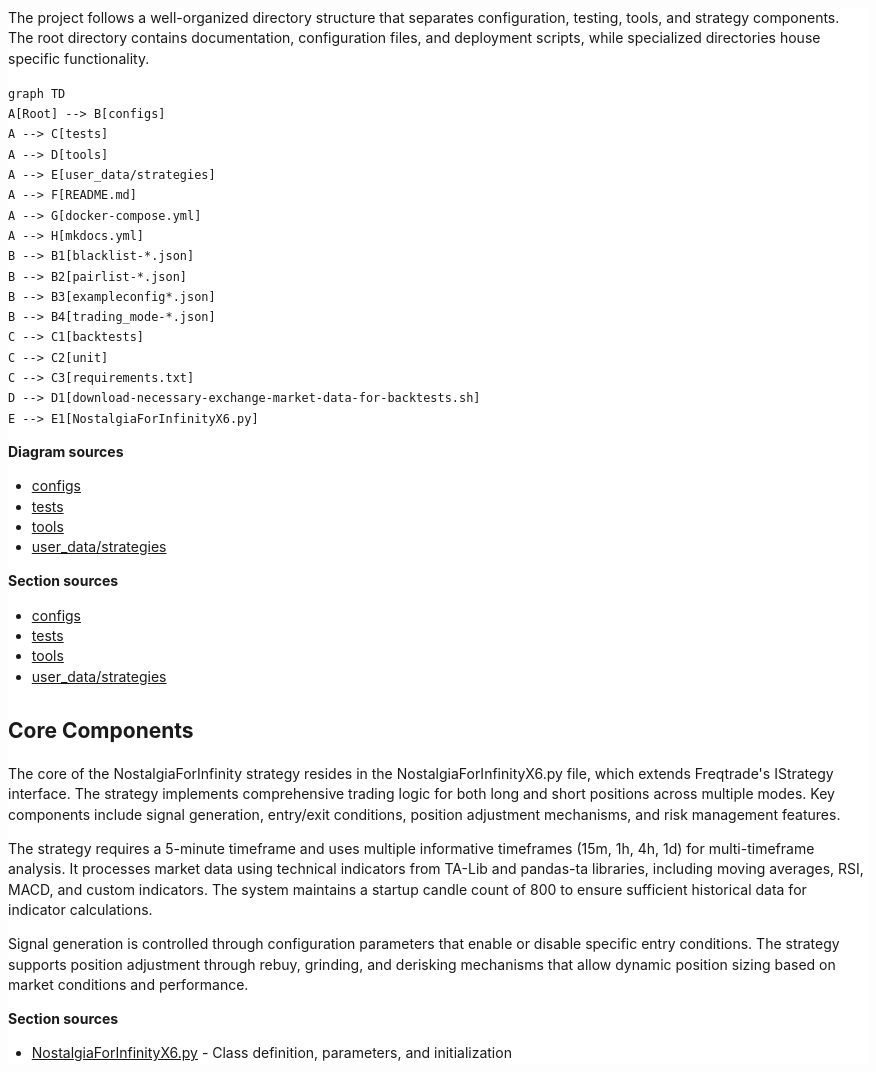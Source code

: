 The project follows a well-organized directory structure that separates configuration, testing, tools, and strategy components. The root directory contains documentation, configuration files, and deployment scripts, while specialized directories house specific functionality.

```mermaid
graph TD
A[Root] --> B[configs]
A --> C[tests]
A --> D[tools]
A --> E[user_data/strategies]
A --> F[README.md]
A --> G[docker-compose.yml]
A --> H[mkdocs.yml]
B --> B1[blacklist-*.json]
B --> B2[pairlist-*.json]
B --> B3[exampleconfig*.json]
B --> B4[trading_mode-*.json]
C --> C1[backtests]
C --> C2[unit]
C --> C3[requirements.txt]
D --> D1[download-necessary-exchange-market-data-for-backtests.sh]
E --> E1[NostalgiaForInfinityX6.py]
```

**Diagram sources**
- [configs](file://configs)
- [tests](file://tests)
- [tools](file://tools)
- [user_data/strategies](file://user_data/strategies)

**Section sources**
- [configs](file://configs)
- [tests](file://tests)
- [tools](file://tools)
- [user_data/strategies](file://user_data/strategies)

## Core Components

The core of the NostalgiaForInfinity strategy resides in the NostalgiaForInfinityX6.py file, which extends Freqtrade's IStrategy interface. The strategy implements comprehensive trading logic for both long and short positions across multiple modes. Key components include signal generation, entry/exit conditions, position adjustment mechanisms, and risk management features.

The strategy requires a 5-minute timeframe and uses multiple informative timeframes (15m, 1h, 4h, 1d) for multi-timeframe analysis. It processes market data using technical indicators from TA-Lib and pandas-ta libraries, including moving averages, RSI, MACD, and custom indicators. The system maintains a startup candle count of 800 to ensure sufficient historical data for indicator calculations.

Signal generation is controlled through configuration parameters that enable or disable specific entry conditions. The strategy supports position adjustment through rebuy, grinding, and derisking mechanisms that allow dynamic position sizing based on market conditions and performance.

**Section sources**
- [NostalgiaForInfinityX6.py](file://NostalgiaForInfinityX6.py#L68-L822) - Class definition, parameters, and initialization
